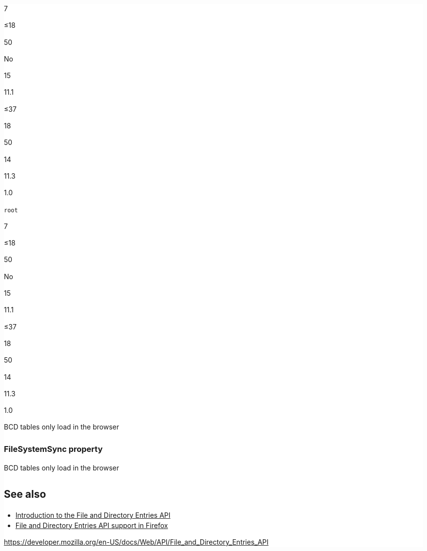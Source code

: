 7

≤18

50

No

15

11.1

≤37

18

50

14

11.3

1.0

`root`

7

≤18

50

No

15

11.1

≤37

18

50

14

11.3

1.0

BCD tables only load in the browser

### FileSystemSync property

BCD tables only load in the browser

See also
--------

-   [Introduction to the File and Directory Entries API](file_and_directory_entries_api/introduction)
-   [File and Directory Entries API support in Firefox](file_and_directory_entries_api/firefox_support)

<a href="https://developer.mozilla.org/en-US/docs/Web/API/File_and_Directory_Entries_API" class="_attribution-link">https://developer.mozilla.org/en-US/docs/Web/API/File_and_Directory_Entries_API</a>
